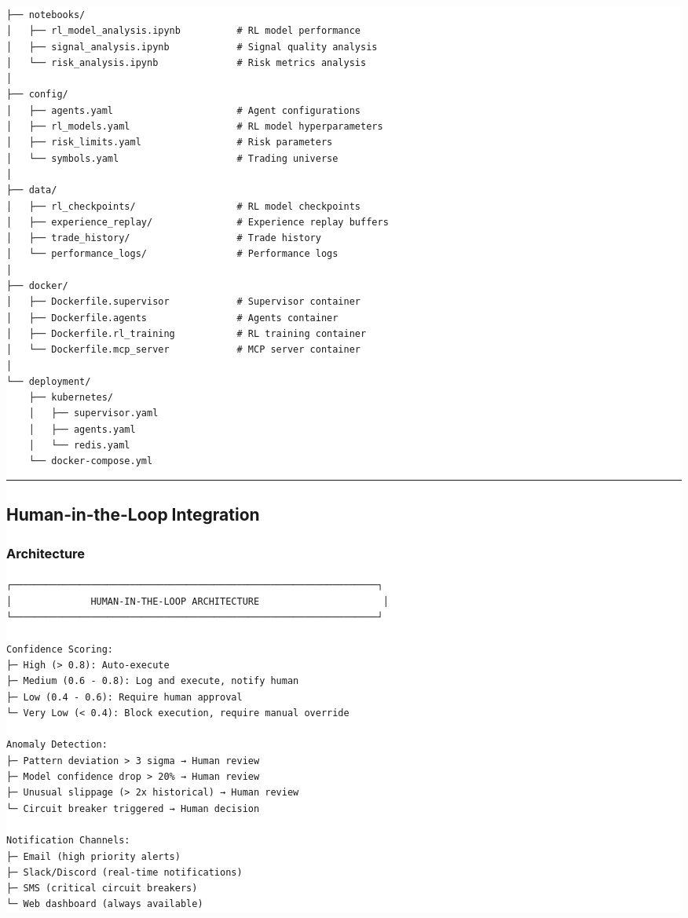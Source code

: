 ```
├── notebooks/
│   ├── rl_model_analysis.ipynb          # RL model performance
│   ├── signal_analysis.ipynb            # Signal quality analysis
│   └── risk_analysis.ipynb              # Risk metrics analysis
│
├── config/
│   ├── agents.yaml                      # Agent configurations
│   ├── rl_models.yaml                   # RL model hyperparameters
│   ├── risk_limits.yaml                 # Risk parameters
│   └── symbols.yaml                     # Trading universe
│
├── data/
│   ├── rl_checkpoints/                  # RL model checkpoints
│   ├── experience_replay/               # Experience replay buffers
│   ├── trade_history/                   # Trade history
│   └── performance_logs/                # Performance logs
│
├── docker/
│   ├── Dockerfile.supervisor            # Supervisor container
│   ├── Dockerfile.agents                # Agents container
│   ├── Dockerfile.rl_training           # RL training container
│   └── Dockerfile.mcp_server            # MCP server container
│
└── deployment/
    ├── kubernetes/
    │   ├── supervisor.yaml
    │   ├── agents.yaml
    │   └── redis.yaml
    └── docker-compose.yml

```

---

## Human-in-the-Loop Integration

### Architecture

```
┌─────────────────────────────────────────────────────────────────┐
│              HUMAN-IN-THE-LOOP ARCHITECTURE                      │
└─────────────────────────────────────────────────────────────────┘

Confidence Scoring:
├─ High (> 0.8): Auto-execute
├─ Medium (0.6 - 0.8): Log and execute, notify human
├─ Low (0.4 - 0.6): Require human approval
└─ Very Low (< 0.4): Block execution, require manual override

Anomaly Detection:
├─ Pattern deviation > 3 sigma → Human review
├─ Model confidence drop > 20% → Human review
├─ Unusual slippage (> 2x historical) → Human review
└─ Circuit breaker triggered → Human decision

Notification Channels:
├─ Email (high priority alerts)
├─ Slack/Discord (real-time notifications)
├─ SMS (critical circuit breakers)
└─ Web dashboard (always available)
```
